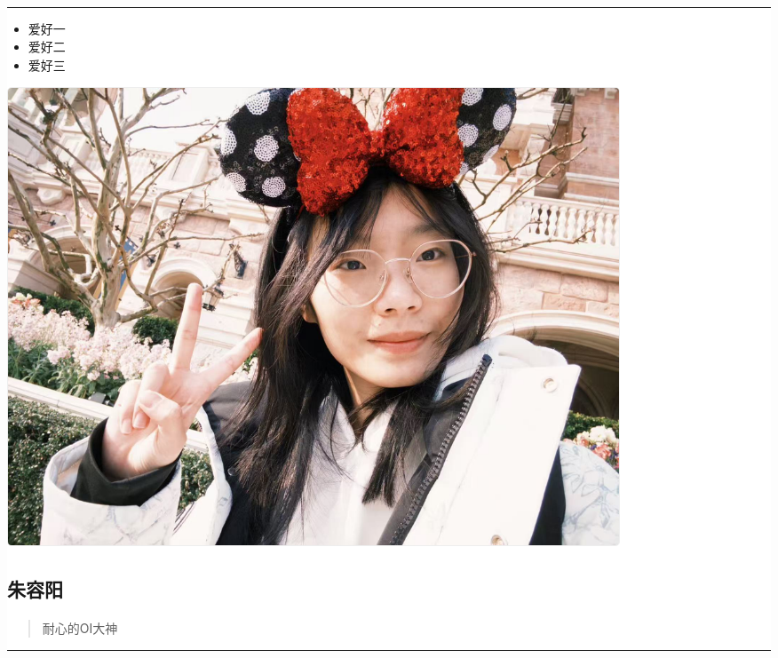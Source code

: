 <hr/>

<div class="mul-cols">
<div class="col">

- 爱好一
- 爱好二
- 爱好三

</div>
<div class="col">
<img src="./pic/ZYQ.jpg" style="width: 80%; height: auto; border: 1px solid #eee; border-radius: 5px;">
</div>



## 朱容阳

> 耐心的OI大神

<hr/>

